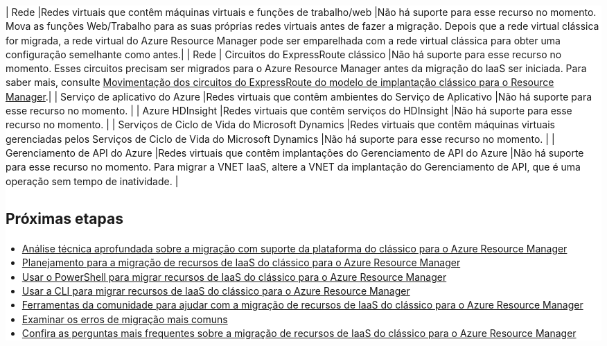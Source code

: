 | Rede |Redes virtuais que contêm máquinas virtuais e funções de trabalho/web |Não há suporte para esse recurso no momento. Mova as funções Web/Trabalho para as suas próprias redes virtuais antes de fazer a migração. Depois que a rede virtual clássica for migrada, a rede virtual do Azure Resource Manager pode ser emparelhada com a rede virtual clássica para obter uma configuração semelhante como antes.|
| Rede | Circuitos do ExpressRoute clássico |Não há suporte para esse recurso no momento. Esses circuitos precisam ser migrados para o Azure Resource Manager antes da migração do IaaS ser iniciada. Para saber mais, consulte [Movimentação dos circuitos do ExpressRoute do modelo de implantação clássico para o Resource Manager](../expressroute/expressroute-move.md).|
| Serviço de aplicativo do Azure |Redes virtuais que contêm ambientes do Serviço de Aplicativo |Não há suporte para esse recurso no momento. |
| Azure HDInsight |Redes virtuais que contêm serviços do HDInsight |Não há suporte para esse recurso no momento. |
| Serviços de Ciclo de Vida do Microsoft Dynamics |Redes virtuais que contêm máquinas virtuais gerenciadas pelos Serviços de Ciclo de Vida do Microsoft Dynamics |Não há suporte para esse recurso no momento. |
| Gerenciamento de API do Azure |Redes virtuais que contêm implantações do Gerenciamento de API do Azure |Não há suporte para esse recurso no momento. Para migrar a VNET IaaS, altere a VNET da implantação do Gerenciamento de API, que é uma operação sem tempo de inatividade. |

## <a name="next-steps"></a>Próximas etapas

* [Análise técnica aprofundada sobre a migração com suporte da plataforma do clássico para o Azure Resource Manager](migration-classic-resource-manager-deep-dive.md)
* [Planejamento para a migração de recursos de IaaS do clássico para o Azure Resource Manager](migration-classic-resource-manager-plan.md)
* [Usar o PowerShell para migrar recursos de IaaS do clássico para o Azure Resource Manager](migration-classic-resource-manager-ps.md)
* [Usar a CLI para migrar recursos de IaaS do clássico para o Azure Resource Manager](migration-classic-resource-manager-cli.md)
* [Ferramentas da comunidade para ajudar com a migração de recursos de IaaS do clássico para o Azure Resource Manager](migration-classic-resource-manager-community-tools.md)
* [Examinar os erros de migração mais comuns](migration-classic-resource-manager-errors.md)
* [Confira as perguntas mais frequentes sobre a migração de recursos de IaaS do clássico para o Azure Resource Manager](migration-classic-resource-manager-faq.md)
